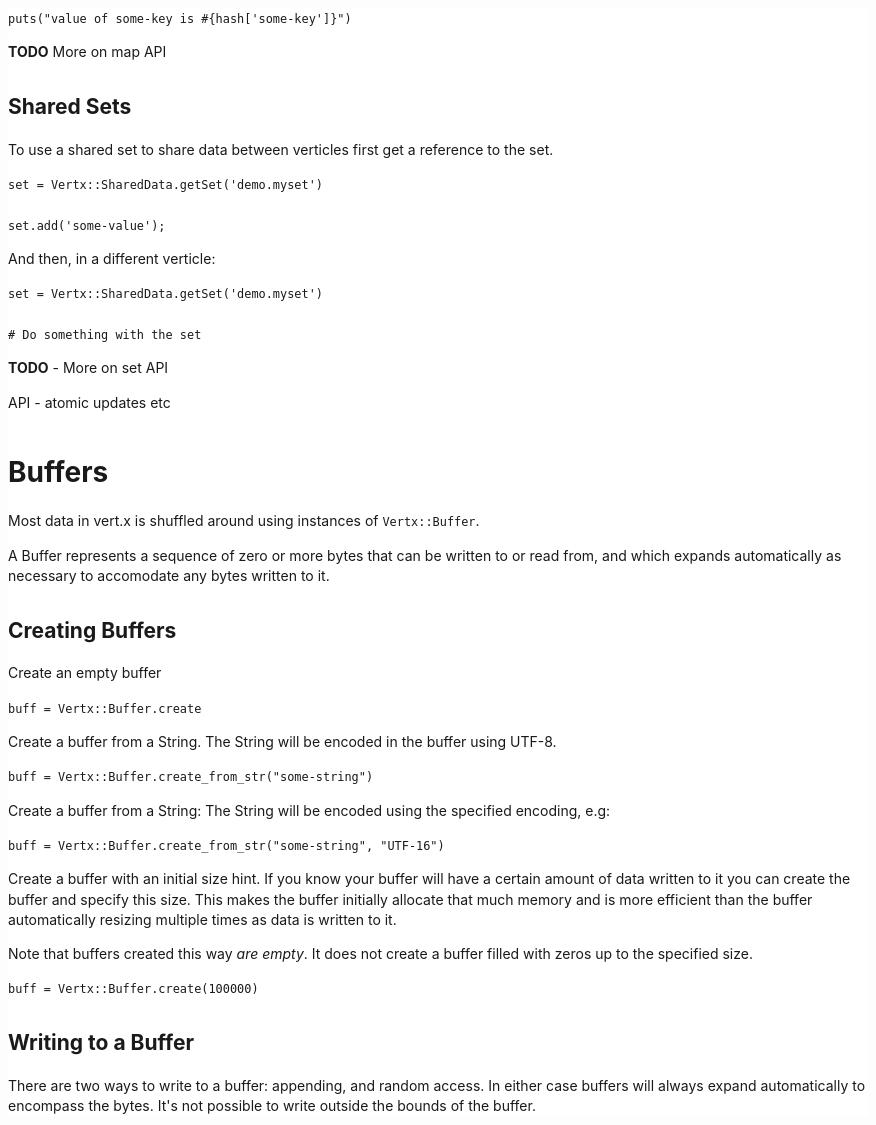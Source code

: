     puts("value of some-key is #{hash['some-key']}")

**TODO** More on map API

## Shared Sets

To use a shared set to share data between verticles first get a reference to the set.

    set = Vertx::SharedData.getSet('demo.myset')

    set.add('some-value');

And then, in a different verticle:

    set = Vertx::SharedData.getSet('demo.myset')

    # Do something with the set

**TODO** - More on set API

API - atomic updates etc

# Buffers

Most data in vert.x is shuffled around using instances of `Vertx::Buffer`.

A Buffer represents a sequence of zero or more bytes that can be written to or read from, and which expands automatically as necessary to accomodate any bytes written to it.

## Creating Buffers

Create an empty buffer

    buff = Vertx::Buffer.create

Create a buffer from a String. The String will be encoded in the buffer using UTF-8.

    buff = Vertx::Buffer.create_from_str("some-string")
    
Create a buffer from a String: The String will be encoded using the specified encoding, e.g:

    buff = Vertx::Buffer.create_from_str("some-string", "UTF-16")
    
Create a buffer with an initial size hint. If you know your buffer will have a certain amount of data written to it you can create the buffer and specify this size. This makes the buffer initially allocate that much memory and is more efficient than the buffer automatically resizing multiple times as data is written to it.

Note that buffers created this way *are empty*. It does not create a buffer filled with zeros up to the specified size.
        
    buff = Vertx::Buffer.create(100000)        
    
## Writing to a Buffer

There are two ways to write to a buffer: appending, and random access. In either case buffers will always expand automatically to encompass the bytes. It's not possible to write outside the bounds of the buffer.
